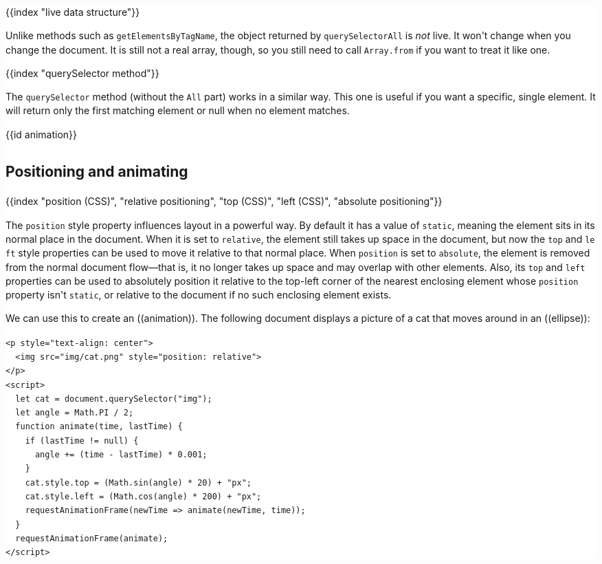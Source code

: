 {{index "live data structure"}}

Unlike methods such as `getElementsByTagName`, the object returned by
`querySelectorAll` is _not_ live. It won't change when you change the
document. It is still not a real array, though, so you still need to
call `Array.from` if you want to treat it like one.

{{index "querySelector method"}}

The `querySelector` method (without the `All` part) works in a similar
way. This one is useful if you want a specific, single element. It
will return only the first matching element or null when no element
matches.

{{id animation}}

## Positioning and animating

{{index "position (CSS)", "relative positioning", "top (CSS)", "left (CSS)", "absolute positioning"}}

The `position` style property influences layout in a powerful way. By
default it has a value of `static`, meaning the element sits in its
normal place in the document. When it is set to `relative`, the
element still takes up space in the document, but now the `top` and
`left` style properties can be used to move it relative to that normal
place. When `position` is set to `absolute`, the element is removed
from the normal document flow—that is, it no longer takes up space and
may overlap with other elements. Also, its `top` and `left` properties
can be used to absolutely position it relative to the top-left corner
of the nearest enclosing element whose `position` property isn't
`static`, or relative to the document if no such enclosing element
exists.

We can use this to create an ((animation)). The following document
displays a picture of a cat that moves around in an ((ellipse)):

```{lang: "text/html", startCode: true}
<p style="text-align: center">
  <img src="img/cat.png" style="position: relative">
</p>
<script>
  let cat = document.querySelector("img");
  let angle = Math.PI / 2;
  function animate(time, lastTime) {
    if (lastTime != null) {
      angle += (time - lastTime) * 0.001;
    }
    cat.style.top = (Math.sin(angle) * 20) + "px";
    cat.style.left = (Math.cos(angle) * 200) + "px";
    requestAnimationFrame(newTime => animate(newTime, time));
  }
  requestAnimationFrame(animate);
</script>
```

